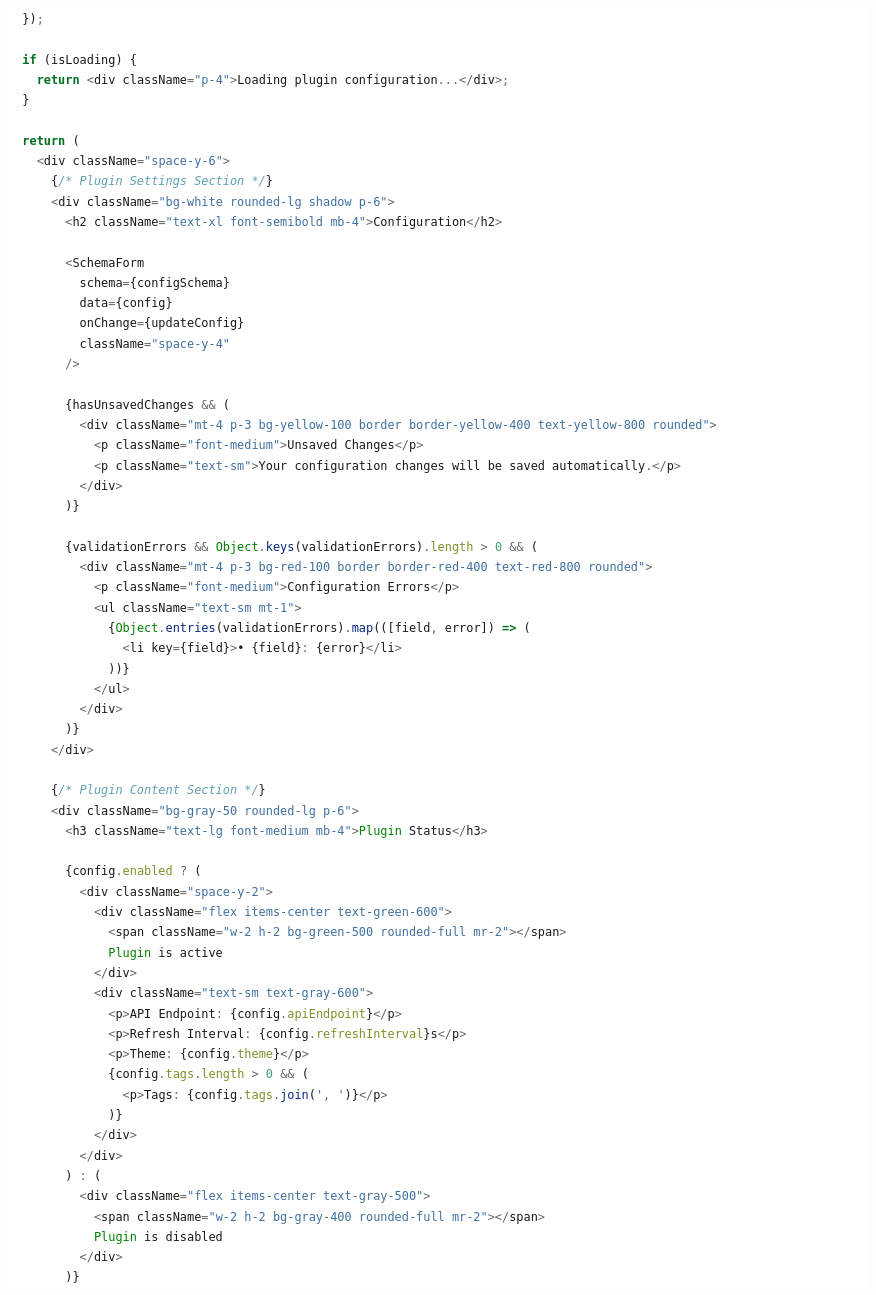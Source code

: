 ```typescript
  });

  if (isLoading) {
    return <div className="p-4">Loading plugin configuration...</div>;
  }

  return (
    <div className="space-y-6">
      {/* Plugin Settings Section */}
      <div className="bg-white rounded-lg shadow p-6">
        <h2 className="text-xl font-semibold mb-4">Configuration</h2>
        
        <SchemaForm
          schema={configSchema}
          data={config}
          onChange={updateConfig}
          className="space-y-4"
        />
        
        {hasUnsavedChanges && (
          <div className="mt-4 p-3 bg-yellow-100 border border-yellow-400 text-yellow-800 rounded">
            <p className="font-medium">Unsaved Changes</p>
            <p className="text-sm">Your configuration changes will be saved automatically.</p>
          </div>
        )}
        
        {validationErrors && Object.keys(validationErrors).length > 0 && (
          <div className="mt-4 p-3 bg-red-100 border border-red-400 text-red-800 rounded">
            <p className="font-medium">Configuration Errors</p>
            <ul className="text-sm mt-1">
              {Object.entries(validationErrors).map(([field, error]) => (
                <li key={field}>• {field}: {error}</li>
              ))}
            </ul>
          </div>
        )}
      </div>
      
      {/* Plugin Content Section */}
      <div className="bg-gray-50 rounded-lg p-6">
        <h3 className="text-lg font-medium mb-4">Plugin Status</h3>
        
        {config.enabled ? (
          <div className="space-y-2">
            <div className="flex items-center text-green-600">
              <span className="w-2 h-2 bg-green-500 rounded-full mr-2"></span>
              Plugin is active
            </div>
            <div className="text-sm text-gray-600">
              <p>API Endpoint: {config.apiEndpoint}</p>
              <p>Refresh Interval: {config.refreshInterval}s</p>
              <p>Theme: {config.theme}</p>
              {config.tags.length > 0 && (
                <p>Tags: {config.tags.join(', ')}</p>
              )}
            </div>
          </div>
        ) : (
          <div className="flex items-center text-gray-500">
            <span className="w-2 h-2 bg-gray-400 rounded-full mr-2"></span>
            Plugin is disabled
          </div>
        )}
```